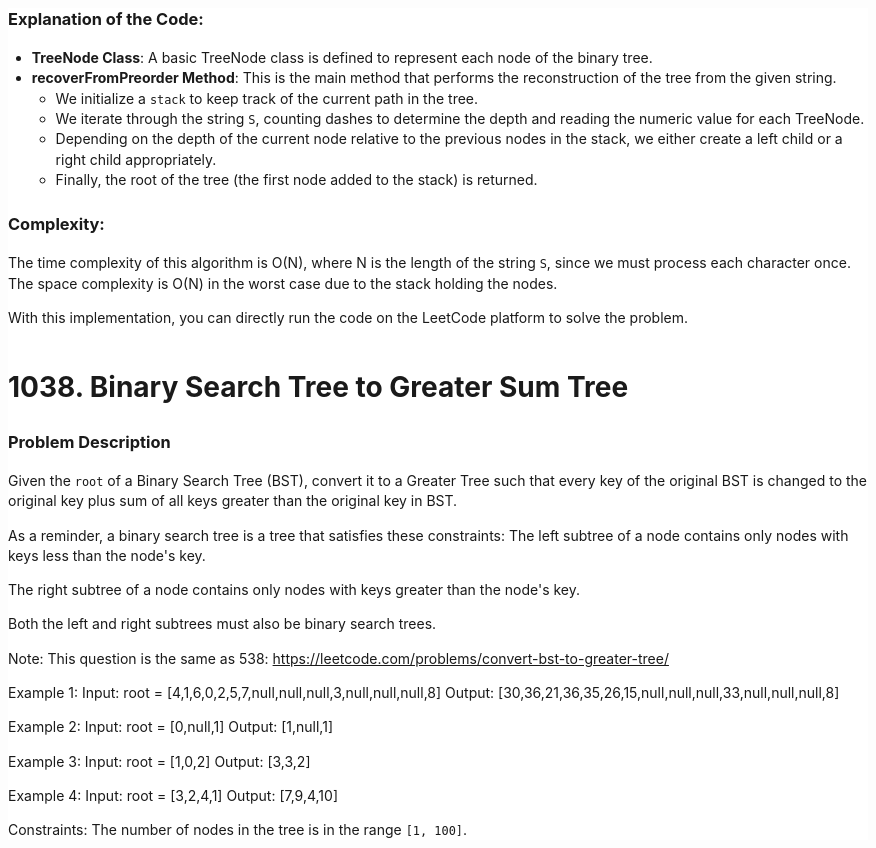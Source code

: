 ### Explanation of the Code:
- **TreeNode Class**: A basic TreeNode class is defined to represent each node of the binary tree.
- **recoverFromPreorder Method**: This is the main method that performs the reconstruction of the tree from the given string.
  - We initialize a `stack` to keep track of the current path in the tree.
  - We iterate through the string `S`, counting dashes to determine the depth and reading the numeric value for each TreeNode.
  - Depending on the depth of the current node relative to the previous nodes in the stack, we either create a left child or a right child appropriately.
  - Finally, the root of the tree (the first node added to the stack) is returned.

### Complexity:
The time complexity of this algorithm is O(N), where N is the length of the string `S`, since we must process each character once. The space complexity is O(N) in the worst case due to the stack holding the nodes. 

With this implementation, you can directly run the code on the LeetCode platform to solve the problem.

# 1038. Binary Search Tree to Greater Sum Tree

### Problem Description 
Given the `root` of a Binary Search Tree (BST), convert it to a Greater Tree such that every key of the original BST is changed to the original key plus sum of all keys greater than the original key in BST.

As a reminder, a binary search tree is a tree that satisfies these constraints:
The left subtree of a node contains only nodes with keys less than the node's key.

The right subtree of a node contains only nodes with keys greater than the node's key.

Both the left and right subtrees must also be binary search trees.

Note: This question is the same as 538: https://leetcode.com/problems/convert-bst-to-greater-tree/

Example 1:
Input: root = [4,1,6,0,2,5,7,null,null,null,3,null,null,null,8]
Output: [30,36,21,36,35,26,15,null,null,null,33,null,null,null,8]

Example 2:
Input: root = [0,null,1]
Output: [1,null,1]

Example 3:
Input: root = [1,0,2]
Output: [3,3,2]

Example 4:
Input: root = [3,2,4,1]
Output: [7,9,4,10]

Constraints:
The number of nodes in the tree is in the range `[1, 100]`.
